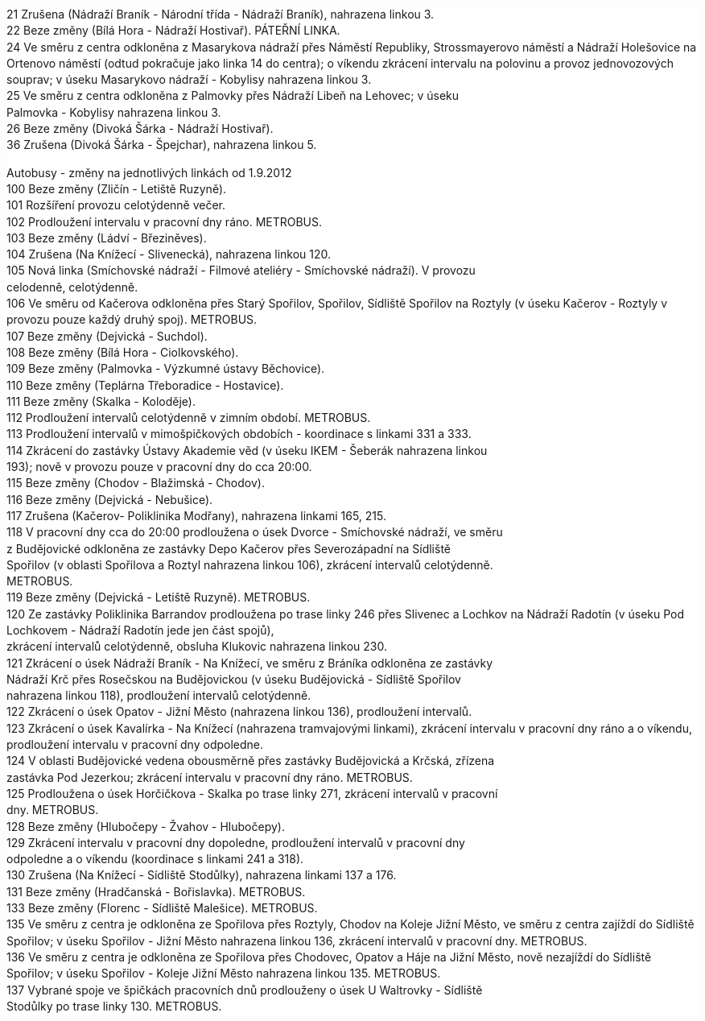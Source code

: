 21 Zrušena (Nádraží Braník - Národní třída - Nádraží Braník), nahrazena linkou 3.  
22 Beze změny (Bílá Hora - Nádraží Hostivař). PÁTEŘNÍ LINKA.  
24 Ve směru z centra odkloněna z Masarykova nádraží přes Náměstí Republiky, Strossmayerovo náměstí a Nádraží Holešovice na Ortenovo náměstí (odtud pokračuje jako linka 14 do centra); o víkendu zkrácení intervalu na polovinu a provoz jednovozových souprav; v úseku Masarykovo nádraží - Kobylisy nahrazena linkou 3.  
25 Ve směru z centra odkloněna z Palmovky přes Nádraží Libeň na Lehovec; v úseku  
Palmovka - Kobylisy nahrazena linkou 3.  
26 Beze změny (Divoká Šárka - Nádraží Hostivař).  
36 Zrušena (Divoká Šárka - Špejchar), nahrazena linkou 5.  
  
Autobusy - změny na jednotlivých linkách od 1.9.2012  
100 Beze změny (Zličín - Letiště Ruzyně).  
101 Rozšíření provozu celotýdenně večer.  
102 Prodloužení intervalu v pracovní dny ráno. METROBUS.  
103 Beze změny (Ládví - Březiněves).  
104 Zrušena (Na Knížecí - Slivenecká), nahrazena linkou 120.  
105 Nová linka (Smíchovské nádraží - Filmové ateliéry - Smíchovské nádraží). V provozu  
celodenně, celotýdenně.  
106 Ve směru od Kačerova odkloněna přes Starý Spořilov, Spořilov, Sídliště Spořilov na Roztyly (v úseku Kačerov - Roztyly v provozu pouze každý druhý spoj). METROBUS.  
107 Beze změny (Dejvická - Suchdol).  
108 Beze změny (Bílá Hora - Ciolkovského).  
109 Beze změny (Palmovka - Výzkumné ústavy Běchovice).  
110 Beze změny (Teplárna Třeboradice - Hostavice).  
111 Beze změny (Skalka - Koloděje).  
112 Prodloužení intervalů celotýdenně v zimním období. METROBUS.  
113 Prodloužení intervalů v mimošpičkových obdobích - koordinace s linkami 331 a 333.  
114 Zkrácení do zastávky Ústavy Akademie věd (v úseku IKEM - Šeberák nahrazena linkou  
193); nově v provozu pouze v pracovní dny do cca 20:00.  
115 Beze změny (Chodov - Blažimská - Chodov).  
116 Beze změny (Dejvická - Nebušice).  
117 Zrušena (Kačerov- Poliklinika Modřany), nahrazena linkami 165, 215.  
118 V pracovní dny cca do 20:00 prodloužena o úsek Dvorce - Smíchovské nádraží, ve směru  
z Budějovické odkloněna ze zastávky Depo Kačerov přes Severozápadní na Sídliště  
Spořilov (v oblasti Spořilova a Roztyl nahrazena linkou 106), zkrácení intervalů celotýdenně.  
METROBUS.  
119 Beze změny (Dejvická - Letiště Ruzyně). METROBUS.  
120 Ze zastávky Poliklinika Barrandov prodloužena po trase linky 246 přes Slivenec a Lochkov na Nádraží Radotín (v úseku Pod Lochkovem - Nádraží Radotín jede jen část spojů),  
zkrácení intervalů celotýdenně, obsluha Klukovic nahrazena linkou 230.  
121 Zkrácení o úsek Nádraží Braník - Na Knížecí, ve směru z Bráníka odkloněna ze zastávky  
Nádraží Krč přes Rosečskou na Budějovickou (v úseku Budějovická - Sídliště Spořilov  
nahrazena linkou 118), prodloužení intervalů celotýdenně.  
122 Zkrácení o úsek Opatov - Jižní Město (nahrazena linkou 136), prodloužení intervalů.  
123 Zkrácení o úsek Kavalírka - Na Knížecí (nahrazena tramvajovými linkami), zkrácení intervalu v pracovní dny ráno a o víkendu, prodloužení intervalu v pracovní dny odpoledne.  
124 V oblasti Budějovické vedena obousměrně přes zastávky Budějovická a Krčská, zřízena  
zastávka Pod Jezerkou; zkrácení intervalu v pracovní dny ráno. METROBUS.  
125 Prodloužena o úsek Horčičkova - Skalka po trase linky 271, zkrácení intervalů v pracovní  
dny. METROBUS.  
128 Beze změny (Hlubočepy - Žvahov - Hlubočepy).  
129 Zkrácení intervalu v pracovní dny dopoledne, prodloužení intervalů v pracovní dny  
odpoledne a o víkendu (koordinace s linkami 241 a 318).  
130 Zrušena (Na Knížecí - Sídliště Stodůlky), nahrazena linkami 137 a 176.  
131 Beze změny (Hradčanská - Bořislavka). METROBUS.  
133 Beze změny (Florenc - Sídliště Malešice). METROBUS.  
135 Ve směru z centra je odkloněna ze Spořilova přes Roztyly, Chodov na Koleje Jižní Město, ve směru z centra zajíždí do Sídliště Spořilov; v úseku Spořilov - Jižní Město nahrazena linkou 136, zkrácení intervalů v pracovní dny. METROBUS.  
136 Ve směru z centra je odkloněna ze Spořilova přes Chodovec, Opatov a Háje na Jižní Město, nově nezajíždí do Sídliště Spořilov; v úseku Spořilov - Koleje Jižní Město nahrazena linkou 135. METROBUS.  
137 Vybrané spoje ve špičkách pracovních dnů prodlouženy o úsek U Waltrovky - Sídliště  
Stodůlky po trase linky 130. METROBUS.  